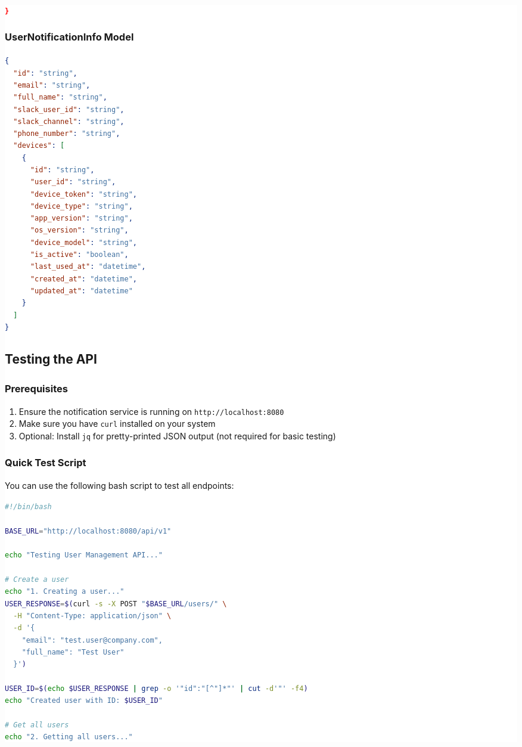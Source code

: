 ```json
}
```

### UserNotificationInfo Model

```json
{
  "id": "string",
  "email": "string",
  "full_name": "string",
  "slack_user_id": "string",
  "slack_channel": "string",
  "phone_number": "string",
  "devices": [
    {
      "id": "string",
      "user_id": "string",
      "device_token": "string",
      "device_type": "string",
      "app_version": "string",
      "os_version": "string",
      "device_model": "string",
      "is_active": "boolean",
      "last_used_at": "datetime",
      "created_at": "datetime",
      "updated_at": "datetime"
    }
  ]
}
```

## Testing the API

### Prerequisites

1. Ensure the notification service is running on `http://localhost:8080`
2. Make sure you have `curl` installed on your system
3. Optional: Install `jq` for pretty-printed JSON output (not required for basic testing)

### Quick Test Script

You can use the following bash script to test all endpoints:

```bash
#!/bin/bash

BASE_URL="http://localhost:8080/api/v1"

echo "Testing User Management API..."

# Create a user
echo "1. Creating a user..."
USER_RESPONSE=$(curl -s -X POST "$BASE_URL/users/" \
  -H "Content-Type: application/json" \
  -d '{
    "email": "test.user@company.com",
    "full_name": "Test User"
  }')

USER_ID=$(echo $USER_RESPONSE | grep -o '"id":"[^"]*"' | cut -d'"' -f4)
echo "Created user with ID: $USER_ID"

# Get all users
echo "2. Getting all users..."
```